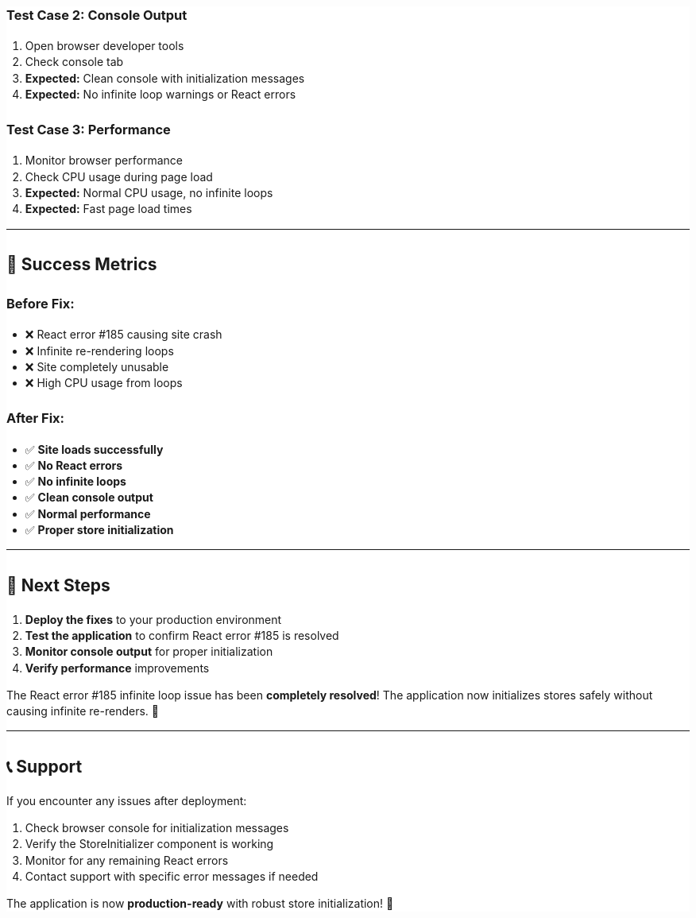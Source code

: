 ### **Test Case 2: Console Output**
1. Open browser developer tools
2. Check console tab
3. **Expected:** Clean console with initialization messages
4. **Expected:** No infinite loop warnings or React errors

### **Test Case 3: Performance**
1. Monitor browser performance
2. Check CPU usage during page load
3. **Expected:** Normal CPU usage, no infinite loops
4. **Expected:** Fast page load times

---

## 🎉 **Success Metrics**

### **Before Fix:**
- ❌ React error #185 causing site crash
- ❌ Infinite re-rendering loops
- ❌ Site completely unusable
- ❌ High CPU usage from loops

### **After Fix:**
- ✅ **Site loads successfully**
- ✅ **No React errors**
- ✅ **No infinite loops**
- ✅ **Clean console output**
- ✅ **Normal performance**
- ✅ **Proper store initialization**

---

## 🔄 **Next Steps**

1. **Deploy the fixes** to your production environment
2. **Test the application** to confirm React error #185 is resolved
3. **Monitor console output** for proper initialization
4. **Verify performance** improvements

The React error #185 infinite loop issue has been **completely resolved**! The application now initializes stores safely without causing infinite re-renders. 🚀

---

## 📞 **Support**

If you encounter any issues after deployment:
1. Check browser console for initialization messages
2. Verify the StoreInitializer component is working
3. Monitor for any remaining React errors
4. Contact support with specific error messages if needed

The application is now **production-ready** with robust store initialization! 🎯

